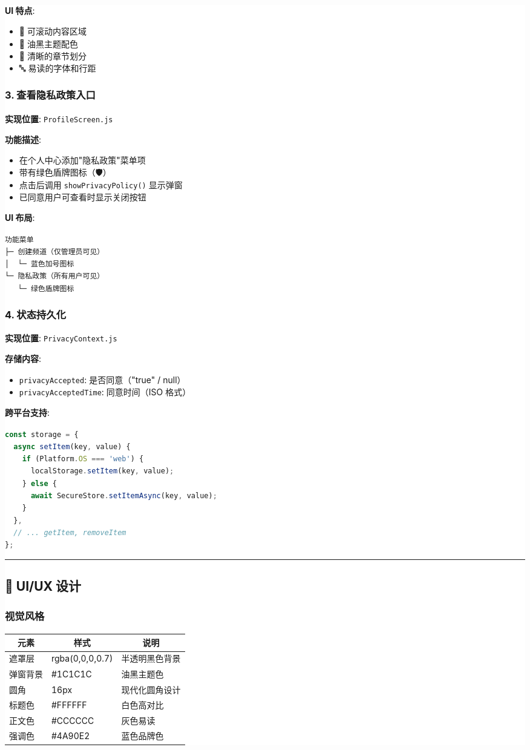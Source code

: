 **UI 特点**:
- 📱 可滚动内容区域
- 🎨 油黑主题配色
- 📑 清晰的章节划分
- 🔤 易读的字体和行距

### 3. 查看隐私政策入口

**实现位置**: `ProfileScreen.js`

**功能描述**:
- 在个人中心添加"隐私政策"菜单项
- 带有绿色盾牌图标（🛡️）
- 点击后调用 `showPrivacyPolicy()` 显示弹窗
- 已同意用户可查看时显示关闭按钮

**UI 布局**:
```
功能菜单
├─ 创建频道（仅管理员可见）
│  └─ 蓝色加号图标
└─ 隐私政策（所有用户可见）
   └─ 绿色盾牌图标
```

### 4. 状态持久化

**实现位置**: `PrivacyContext.js`

**存储内容**:
- `privacyAccepted`: 是否同意（"true" / null）
- `privacyAcceptedTime`: 同意时间（ISO 格式）

**跨平台支持**:
```javascript
const storage = {
  async setItem(key, value) {
    if (Platform.OS === 'web') {
      localStorage.setItem(key, value);
    } else {
      await SecureStore.setItemAsync(key, value);
    }
  },
  // ... getItem, removeItem
};
```

---

## 🎨 UI/UX 设计

### 视觉风格

| 元素 | 样式 | 说明 |
|------|------|------|
| 遮罩层 | rgba(0,0,0,0.7) | 半透明黑色背景 |
| 弹窗背景 | #1C1C1C | 油黑主题色 |
| 圆角 | 16px | 现代化圆角设计 |
| 标题色 | #FFFFFF | 白色高对比 |
| 正文色 | #CCCCCC | 灰色易读 |
| 强调色 | #4A90E2 | 蓝色品牌色 |
